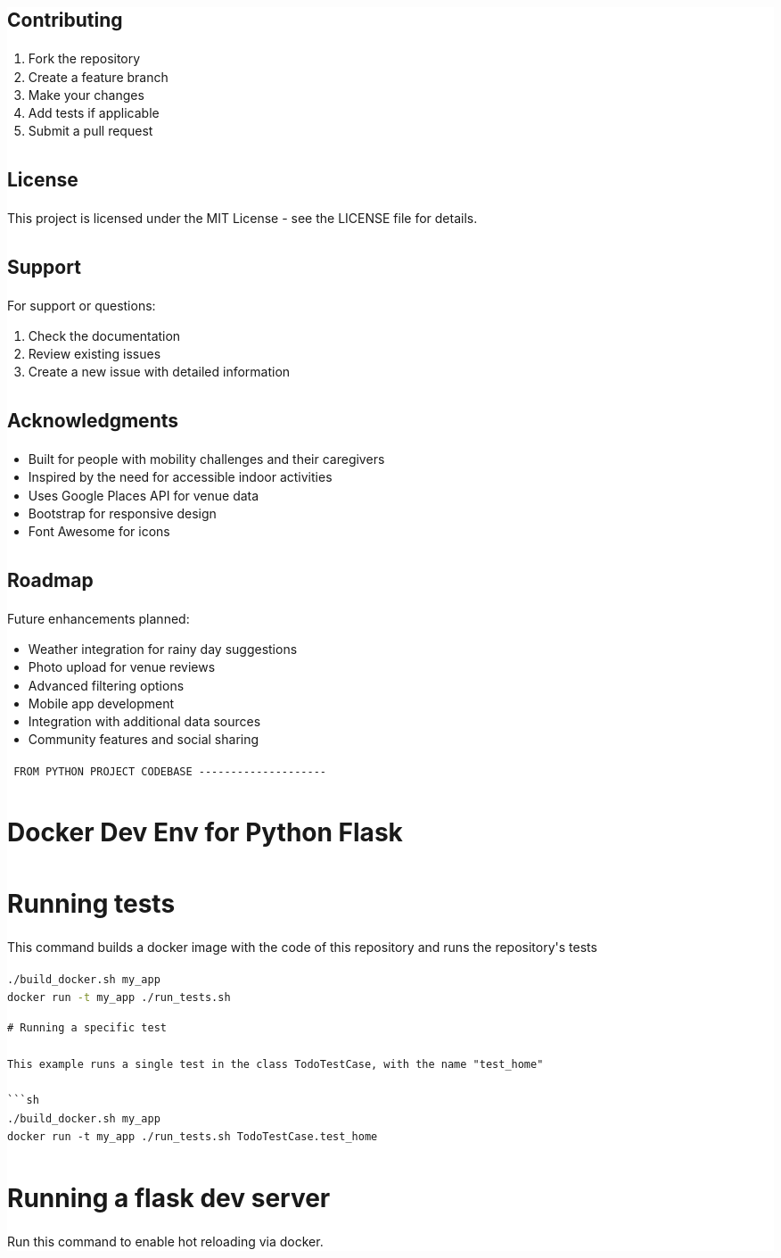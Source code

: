 ## Contributing

1. Fork the repository
2. Create a feature branch
3. Make your changes
4. Add tests if applicable
5. Submit a pull request

## License

This project is licensed under the MIT License - see the LICENSE file for details.

## Support

For support or questions:
1. Check the documentation
2. Review existing issues
3. Create a new issue with detailed information

## Acknowledgments

- Built for people with mobility challenges and their caregivers
- Inspired by the need for accessible indoor activities
- Uses Google Places API for venue data
- Bootstrap for responsive design
- Font Awesome for icons

## Roadmap

Future enhancements planned:
- Weather integration for rainy day suggestions
- Photo upload for venue reviews
- Advanced filtering options
- Mobile app development
- Integration with additional data sources
- Community features and social sharing


```` FROM PYTHON PROJECT CODEBASE --------------------````
# Docker Dev Env for Python Flask

# Running tests

This command builds a docker image with the code of this repository and runs the repository's tests

```sh
./build_docker.sh my_app
docker run -t my_app ./run_tests.sh
```

```
# Running a specific test

This example runs a single test in the class TodoTestCase, with the name "test_home"

```sh
./build_docker.sh my_app
docker run -t my_app ./run_tests.sh TodoTestCase.test_home
```

# Running a flask dev server

Run this command to enable hot reloading via docker.

````